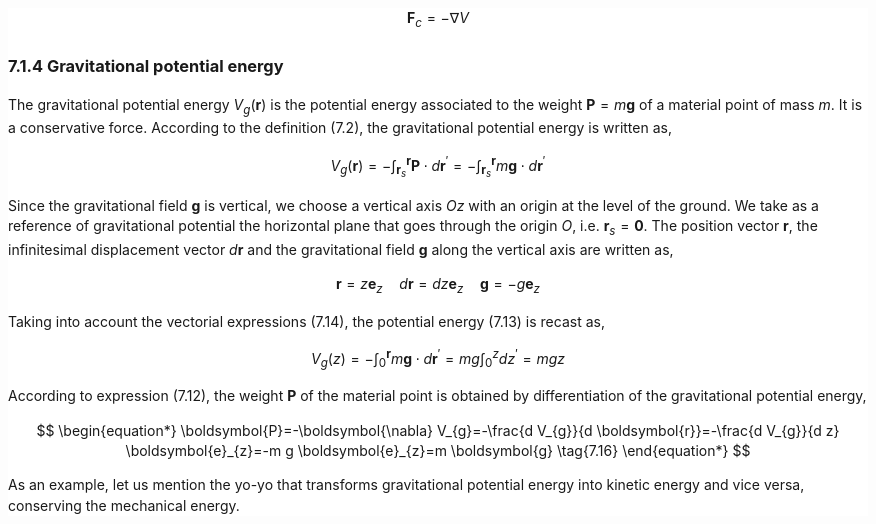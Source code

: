$$
\begin{equation*}
\boldsymbol{F}_{c}=-\nabla V \tag{7.12}
\end{equation*}
$$

### 7.1.4 Gravitational potential energy

The gravitational potential energy $V_{g}(\boldsymbol{r})$ is the potential energy associated to the weight $\boldsymbol{P}=m \boldsymbol{g}$ of a material point of mass $m$. It is a conservative force. According to the definition (7.2), the gravitational potential energy is written as,

$$
\begin{equation*}
V_{g}(\boldsymbol{r})=-\int_{\boldsymbol{r}_{s}}^{\boldsymbol{r}} \boldsymbol{P} \cdot d \boldsymbol{r}^{\prime}=-\int_{\boldsymbol{r}_{s}}^{\boldsymbol{r}} m \boldsymbol{g} \cdot d \boldsymbol{r}^{\prime} \tag{7.13}
\end{equation*}
$$

Since the gravitational field $\boldsymbol{g}$ is vertical, we choose a vertical axis $O z$ with an origin at the level of the ground. We take as a reference of gravitational potential the horizontal plane that goes through the origin $O$, i.e. $\boldsymbol{r}_{s}=\mathbf{0}$. The position vector $\boldsymbol{r}$, the infinitesimal displacement vector $d \boldsymbol{r}$ and the gravitational field $\boldsymbol{g}$ along the vertical axis are written as,

$$
\begin{equation*}
\boldsymbol{r}=z \boldsymbol{e}_{z} \quad d \boldsymbol{r}=d z \boldsymbol{e}_{z} \quad \boldsymbol{g}=-g \boldsymbol{e}_{z} \tag{7.14}
\end{equation*}
$$

Taking into account the vectorial expressions (7.14), the potential energy (7.13) is recast as,

$$
\begin{equation*}
V_{g}(z)=-\int_{0}^{\boldsymbol{r}} m \boldsymbol{g} \cdot d \boldsymbol{r}^{\prime}=m g \int_{0}^{z} d z^{\prime}=m g z \tag{7.15}
\end{equation*}
$$

According to expression (7.12), the weight $\boldsymbol{P}$ of the material point is obtained by differentiation of the gravitational potential energy,

$$
\begin{equation*}
\boldsymbol{P}=-\boldsymbol{\nabla} V_{g}=-\frac{d V_{g}}{d \boldsymbol{r}}=-\frac{d V_{g}}{d z} \boldsymbol{e}_{z}=-m g \boldsymbol{e}_{z}=m \boldsymbol{g} \tag{7.16}
\end{equation*}
$$

As an example, let us mention the yo-yo that transforms gravitational potential energy into kinetic energy and vice versa, conserving the mechanical energy.
